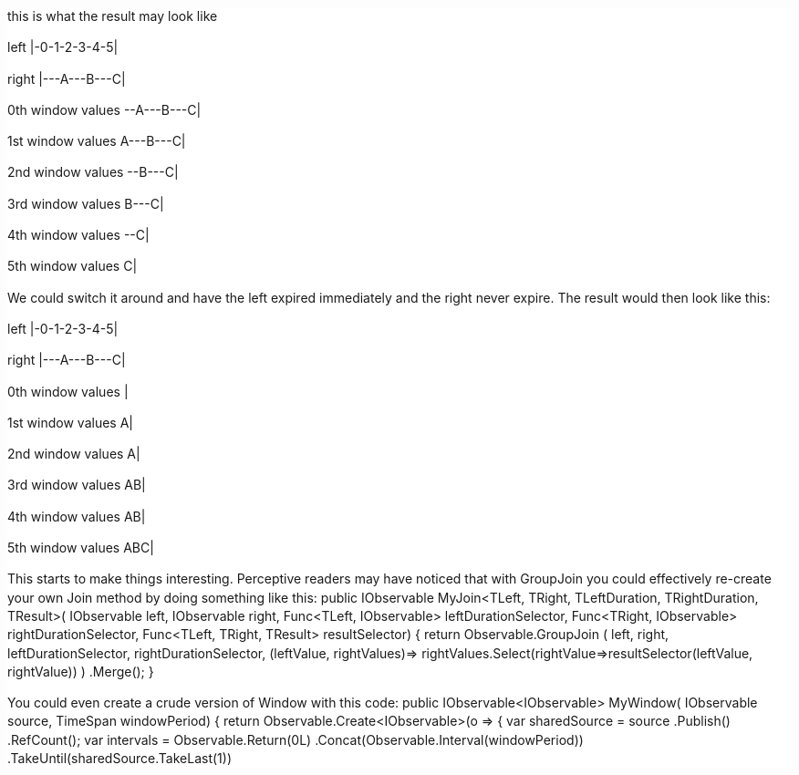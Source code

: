 this is what the result may look like

left              |-0-1-2-3-4-5|

right             |---A---B---C|

0th window values   --A---B---C|

1st window values     A---B---C|

2nd window values       --B---C|

3rd window values         B---C|

4th window values           --C|

5th window values             C|

We could switch it around and have the left expired immediately and the right never expire. The result would then look like this:

left              |-0-1-2-3-4-5|

right             |---A---B---C|

0th window values   |

1st window values     A|

2nd window values       A|

3rd window values         AB|

4th window values           AB|

5th window values             ABC|

This starts to make things interesting. Perceptive readers may have noticed that with GroupJoin you could effectively re-create your own Join method by doing something like this:
public IObservable<TResult> MyJoin<TLeft, TRight, TLeftDuration, TRightDuration, TResult>(
IObservable<TLeft> left,
IObservable<TRight> right,
Func<TLeft, IObservable<TLeftDuration>> leftDurationSelector,
Func<TRight, IObservable<TRightDuration>> rightDurationSelector,
Func<TLeft, TRight, TResult> resultSelector)
{
return Observable.GroupJoin
(
left,
right,
leftDurationSelector,
rightDurationSelector,
(leftValue, rightValues)=>
rightValues.Select(rightValue=>resultSelector(leftValue, rightValue))
)
.Merge();
}

You could even create a crude version of Window with this code:
public IObservable<IObservable<T>> MyWindow<T>(
IObservable<T> source,
TimeSpan windowPeriod)
{
return Observable.Create<IObservable<T>>(o
=>
{
var sharedSource = source
.Publish()
.RefCount();
var intervals = Observable.Return(0L)
.Concat(Observable.Interval(windowPeriod))
.TakeUntil(sharedSource.TakeLast(1))
